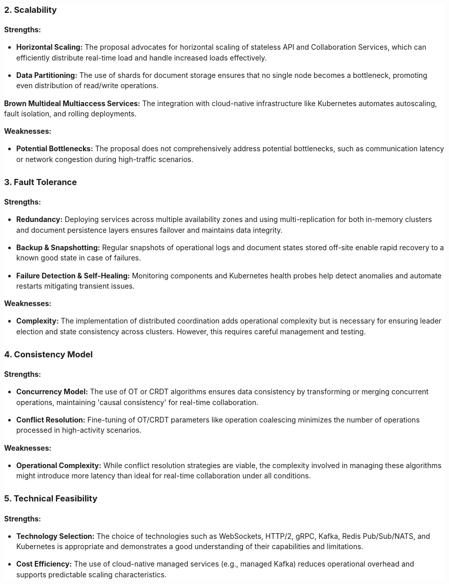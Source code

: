 ### 2. Scalability
**Strengths:**
- **Horizontal Scaling:** The proposal advocates for horizontal scaling of stateless API and Collaboration Services, which can efficiently distribute real-time load and handle increased loads effectively.

- **Data Partitioning:** The use of shards for document storage ensures that no single node becomes a bottleneck, promoting even distribution of read/write operations.

 **Brown Multideal Multiaccess Services:** The integration with cloud-native infrastructure like Kubernetes automates autoscaling, fault isolation, and rolling deployments.

**Weaknesses:**
- **Potential Bottlenecks:** The proposal does not comprehensively address potential bottlenecks, such as communication latency or network congestion during high-traffic scenarios.

### 3. Fault Tolerance
**Strengths:**
- **Redundancy:** Deploying services across multiple availability zones and using multi-replication for both in-memory clusters and document persistence layers ensures failover and maintains data integrity.

 - **Backup & Snapshotting:** Regular snapshots of operational logs and document states stored off-site enable rapid recovery to a known good state in case of failures.

 - **Failure Detection & Self-Healing:** Monitoring components and Kubernetes health probes help detect anomalies and automate restarts mitigating transient issues.

**Weaknesses:**
 - **Complexity:** The implementation of distributed coordination adds operational complexity but is necessary for ensuring leader election and state consistency across clusters. However, this requires careful management and testing.

### 4. Consistency Model
**Strengths:**
 - **Concurrency Model:** The use of OT or CRDT algorithms ensures data consistency by transforming or merging concurrent operations, maintaining 'causal consistency' for real-time collaboration.

 - **Conflict Resolution:** Fine-tuning of OT/CRDT parameters like operation coalescing minimizes the number of operations processed in high-activity scenarios.

**Weaknesses:**
 - **Operational Complexity:** While conflict resolution strategies are viable, the complexity involved in managing these algorithms might introduce more latency than ideal for real-time collaboration under all conditions.

### 5. Technical Feasibility
**Strengths:**
 - **Technology Selection:** The choice of technologies such as WebSockets, HTTP/2, gRPC, Kafka, Redis Pub/Sub/NATS, and Kubernetes is appropriate and demonstrates a good understanding of their capabilities and limitations.

 - **Cost Efficiency:** The use of cloud-native managed services (e.g., managed Kafka) reduces operational overhead and supports predictable scaling characteristics.

